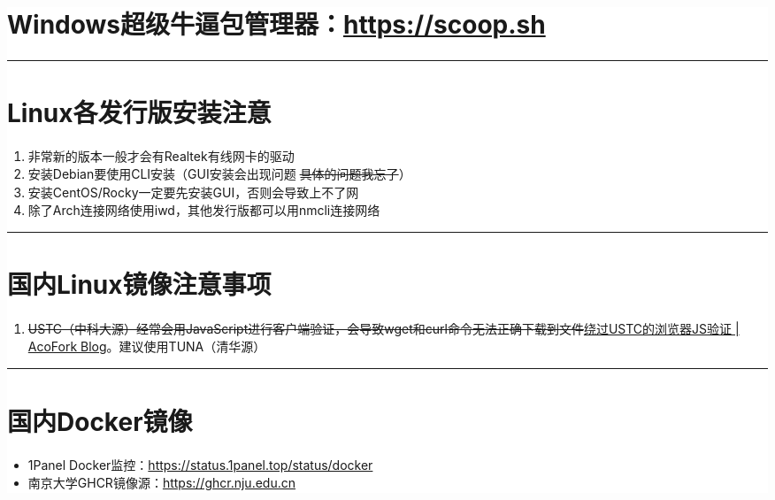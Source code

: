 
# Windows超级牛逼包管理器：https://scoop.sh

---

# Linux各发行版安装注意

1. 非常新的版本一般才会有Realtek有线网卡的驱动
2. 安装Debian要使用CLI安装（GUI安装会出现问题 ~~具体的问题我忘了~~）
3. 安装CentOS/Rocky一定要先安装GUI，否则会导致上不了网
4. 除了Arch连接网络使用iwd，其他发行版都可以用nmcli连接网络

---

# 国内Linux镜像注意事项

1. ~~USTC（中科大源）经常会用JavaScript进行客户端验证，会导致wget和curl命令无法正确下载到文件~~[绕过USTC的浏览器JS验证 | AcoFork Blog](https://www.onani.cn/posts/bypass-ustc-verifying/)。建议使用TUNA（清华源）

---

# 国内Docker镜像

- 1Panel Docker监控：https://status.1panel.top/status/docker
- 南京大学GHCR镜像源：https://ghcr.nju.edu.cn